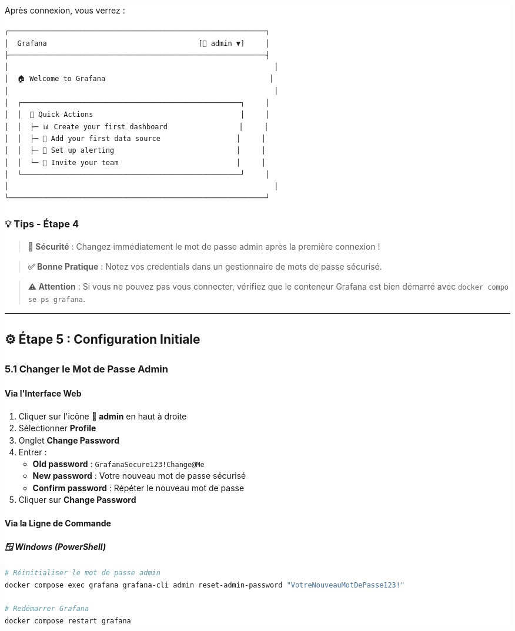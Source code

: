 Après connexion, vous verrez :

```
┌─────────────────────────────────────────────────────────────┐
│  Grafana                                    [👤 admin ▼]     │
├─────────────────────────────────────────────────────────────┤
│                                                               │
│  🏠 Welcome to Grafana                                       │
│                                                               │
│  ┌────────────────────────────────────────────────────┐     │
│  │  🎯 Quick Actions                                   │     │
│  │  ├─ 📊 Create your first dashboard                 │     │
│  │  ├─ 🔌 Add your first data source                  │     │
│  │  ├─ 🔔 Set up alerting                             │     │
│  │  └─ 👥 Invite your team                            │     │
│  └────────────────────────────────────────────────────┘     │
│                                                               │
└─────────────────────────────────────────────────────────────┘
```

### 💡 Tips - Étape 4

> **🔐 Sécurité** : Changez immédiatement le mot de passe admin après la première connexion !

> **✅ Bonne Pratique** : Notez vos credentials dans un gestionnaire de mots de passe sécurisé.

> **⚠️ Attention** : Si vous ne pouvez pas vous connecter, vérifiez que le conteneur Grafana est bien démarré avec `docker compose ps grafana`.

---

## ⚙️ Étape 5 : Configuration Initiale

### 5.1 Changer le Mot de Passe Admin

#### Via l'Interface Web

1. Cliquer sur l'icône **👤 admin** en haut à droite
2. Sélectionner **Profile**
3. Onglet **Change Password**
4. Entrer :
   - **Old password** : `GrafanaSecure123!Change@Me`
   - **New password** : Votre nouveau mot de passe sécurisé
   - **Confirm password** : Répéter le nouveau mot de passe
5. Cliquer sur **Change Password**

#### Via la Ligne de Commande

##### 🪟 Windows (PowerShell)

```powershell
# Réinitialiser le mot de passe admin
docker compose exec grafana grafana-cli admin reset-admin-password "VotreNouveauMotDePasse123!"

# Redémarrer Grafana
docker compose restart grafana
```
